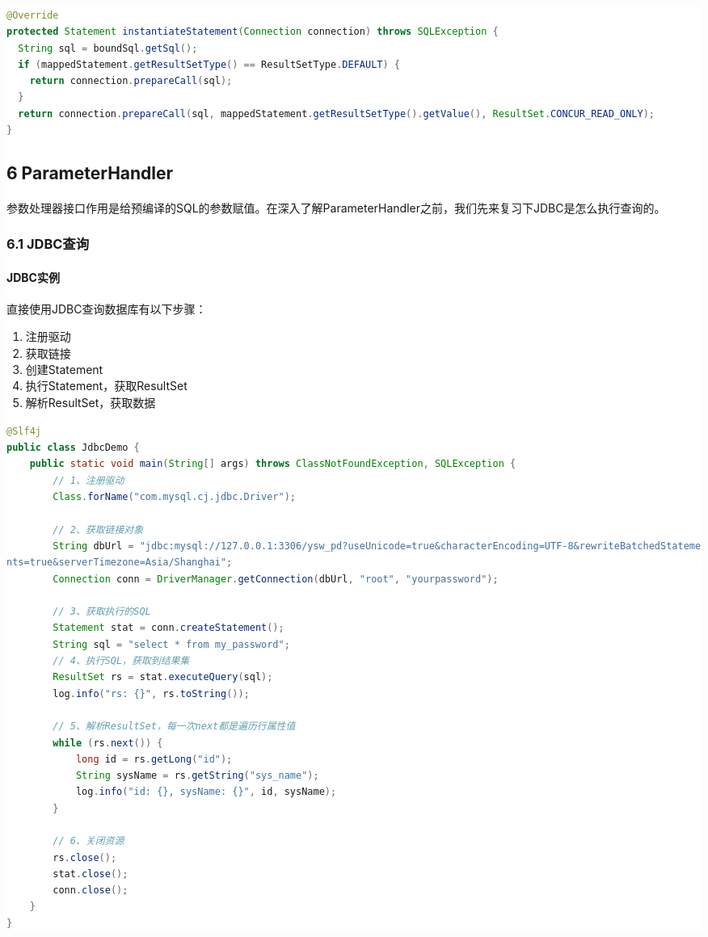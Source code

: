 ~~~java
~~~

~~~java
@Override
protected Statement instantiateStatement(Connection connection) throws SQLException {
  String sql = boundSql.getSql();
  if (mappedStatement.getResultSetType() == ResultSetType.DEFAULT) {
    return connection.prepareCall(sql);
  }
  return connection.prepareCall(sql, mappedStatement.getResultSetType().getValue(), ResultSet.CONCUR_READ_ONLY);
}
~~~

## 6 ParameterHandler

参数处理器接口作用是给预编译的SQL的参数赋值。在深入了解ParameterHandler之前，我们先来复习下JDBC是怎么执行查询的。

### 6.1 JDBC查询

#### JDBC实例

直接使用JDBC查询数据库有以下步骤：

1. 注册驱动
2. 获取链接
3. 创建Statement
4. 执行Statement，获取ResultSet
5. 解析ResultSet，获取数据

~~~java
@Slf4j
public class JdbcDemo {
    public static void main(String[] args) throws ClassNotFoundException, SQLException {
        // 1、注册驱动
        Class.forName("com.mysql.cj.jdbc.Driver");

        // 2、获取链接对象
        String dbUrl = "jdbc:mysql://127.0.0.1:3306/ysw_pd?useUnicode=true&characterEncoding=UTF-8&rewriteBatchedStatements=true&serverTimezone=Asia/Shanghai";
        Connection conn = DriverManager.getConnection(dbUrl, "root", "yourpassword");

        // 3、获取执行的SQL
        Statement stat = conn.createStatement();
        String sql = "select * from my_password";
        // 4、执行SQL，获取到结果集
        ResultSet rs = stat.executeQuery(sql);
        log.info("rs: {}", rs.toString());

        // 5、解析ResultSet，每一次next都是遍历行属性值
        while (rs.next()) {
            long id = rs.getLong("id");
            String sysName = rs.getString("sys_name");
            log.info("id: {}, sysName: {}", id, sysName);
        }

        // 6、关闭资源
        rs.close();
        stat.close();
        conn.close();
    }
}
~~~
